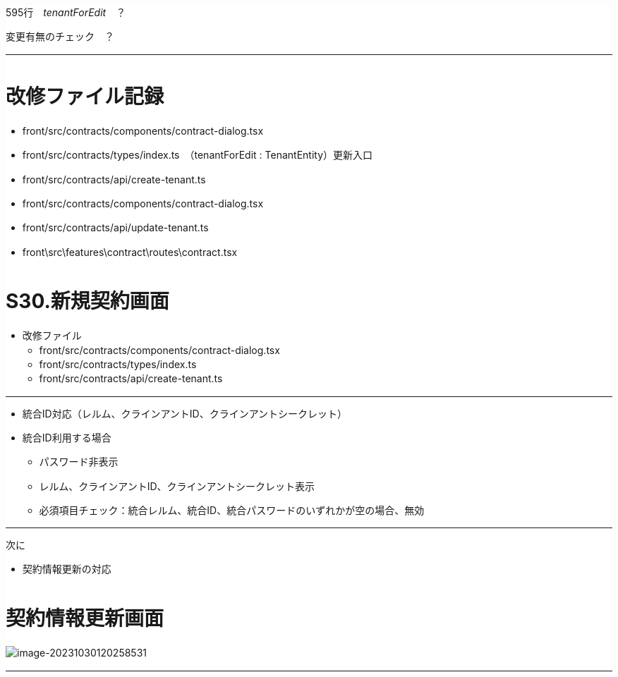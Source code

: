 595行　*tenantForEdit*　？　

変更有無のチェック　？







----

# 改修ファイル記録

- front/src/contracts/components/contract-dialog.tsx
- front/src/contracts/types/index.ts　（tenantForEdit : TenantEntity）更新入口
- front/src/contracts/api/create-tenant.ts



- front/src/contracts/components/contract-dialog.tsx

- front/src/contracts/api/update-tenant.ts
- front\src\features\contract\routes\contract.tsx



# S30.新規契約画面

- 改修ファイル
  - front/src/contracts/components/contract-dialog.tsx
  - front/src/contracts/types/index.ts
  - front/src/contracts/api/create-tenant.ts

---

- 統合ID対応（レルム、クラインアントID、クラインアントシークレット）

- 統合ID利用する場合

  - パスワード非表示

  - レルム、クラインアントID、クラインアントシークレット表示
  - 必須項目チェック：統合レルム、統合ID、統合パスワードのいずれかが空の場合、無効

---

次に

- 契約情報更新の対応





# 契約情報更新画面

![image-20231030120258531](C:\Users\4087932\AppData\Roaming\Typora\typora-user-images\image-20231030120258531.png)

---
